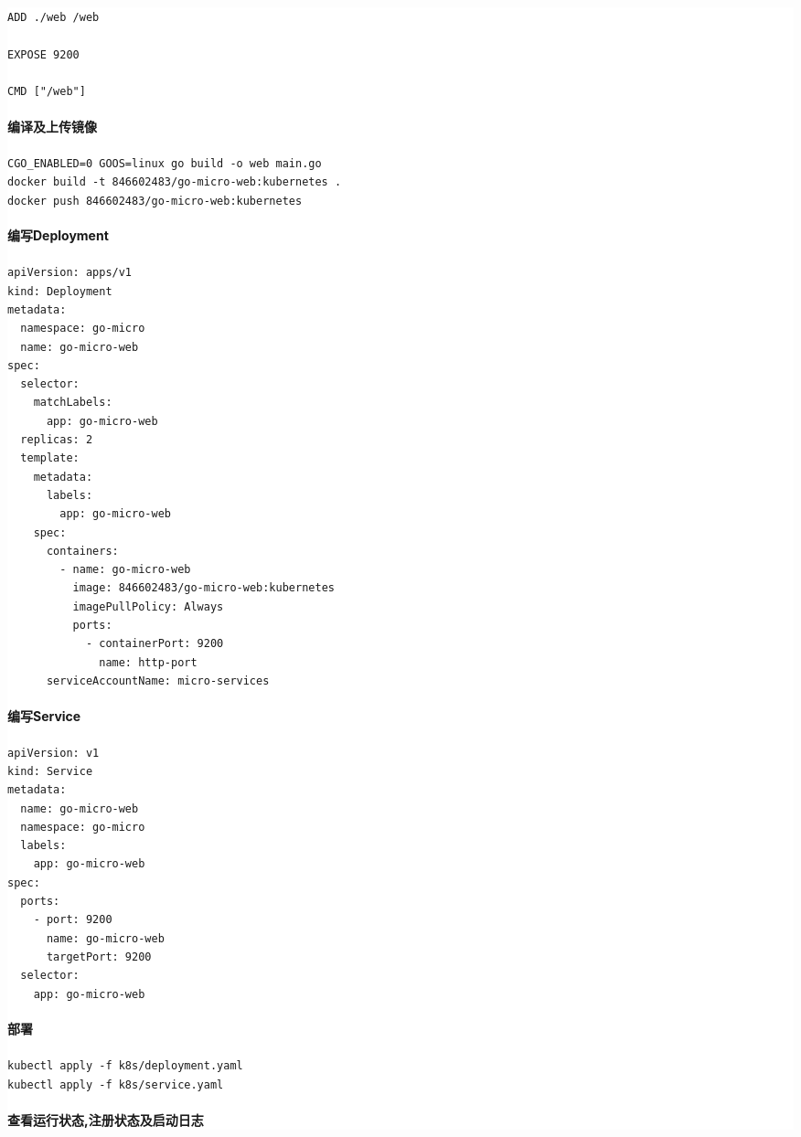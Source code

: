 ```
ADD ./web /web

EXPOSE 9200

CMD ["/web"]
```
#### 编译及上传镜像
```
CGO_ENABLED=0 GOOS=linux go build -o web main.go
docker build -t 846602483/go-micro-web:kubernetes .
docker push 846602483/go-micro-web:kubernetes
``` 
#### 编写Deployment
```
apiVersion: apps/v1
kind: Deployment
metadata:
  namespace: go-micro
  name: go-micro-web
spec:
  selector:
    matchLabels:
      app: go-micro-web
  replicas: 2
  template:
    metadata:
      labels:
        app: go-micro-web
    spec:
      containers:
        - name: go-micro-web
          image: 846602483/go-micro-web:kubernetes
          imagePullPolicy: Always
          ports:
            - containerPort: 9200
              name: http-port
      serviceAccountName: micro-services
```
#### 编写Service
```
apiVersion: v1
kind: Service
metadata:
  name: go-micro-web
  namespace: go-micro
  labels:
    app: go-micro-web
spec:
  ports:
    - port: 9200
      name: go-micro-web
      targetPort: 9200
  selector:
    app: go-micro-web

```
#### 部署
```
kubectl apply -f k8s/deployment.yaml
kubectl apply -f k8s/service.yaml
```
#### 查看运行状态,注册状态及启动日志
```
```